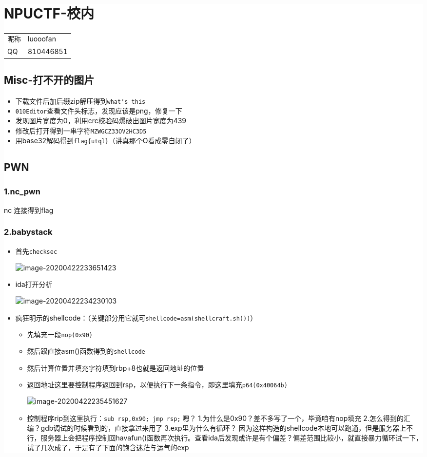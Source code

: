 # NPUCTF-校内

<table>
    <tr>
    <td>昵称</td>
    <td>luooofan</td>
    </tr>
    <tr>
    <td>QQ</td>
    <td>810446851</td>
 	</tr>
</table>


## Misc-打不开的图片

- 下载文件后加后缀zip解压得到`what's_this`
- `010Editor`查看文件头标志，发现应该是png，修复一下
- 发现图片宽度为0，利用crc校验码爆破出图片宽度为439
- 修改后打开得到一串字符`MZWGCZ33OV2HC3D5`
- 用base32解码得到`flag{utql}`（讲真那个O看成零自闭了）



## PWN

### 1.nc_pwn

 nc 连接得到flag

### 2.babystack

- 首先`checksec`

  ![image-20200422233651423](https://github.com/Luoofan/Images/blob/master/NPUCTFWP/image-20200422233651423.png)

- ida打开分析

  ![image-20200422234230103](D:\文档\音视频图片\照片图片\typoraphoto\NPUCTFWP\image-20200422234230103.png)

- 疯狂明示的shellcode：（关键部分用它就可`shellcode=asm(shellcraft.sh())`）

  - 先填充一段`nop(0x90)`

  - 然后跟直接asm()函数得到的`shellcode`

  - 然后计算位置并填充字符填到rbp+8也就是返回地址的位置

  - 返回地址这里要控制程序返回到rsp，以便执行下一条指令，即这里填充`p64(0x40064b)`

    ![image-20200422235451627](D:\文档\音视频图片\照片图片\typoraphoto\NPUCTFWP\image-20200422235451627.png)

  - 控制程序rip到这里执行：`sub rsp,0x90; jmp rsp;`
    嗯？
    1.为什么是0x90？差不多写了一个，毕竟咱有nop填充
    2.怎么得到的汇编？gdb调试的时候看到的，直接拿过来用了
    3.exp里为什么有循环？
    因为这样构造的shellcode本地可以跑通，但是服务器上不行，服务器上会把程序控制回havafun()函数再次执行。查看ida后发现或许是有个偏差？偏差范围比较小，就直接暴力循环试一下，试了几次成了，于是有了下面的饱含迷茫与运气的exp
